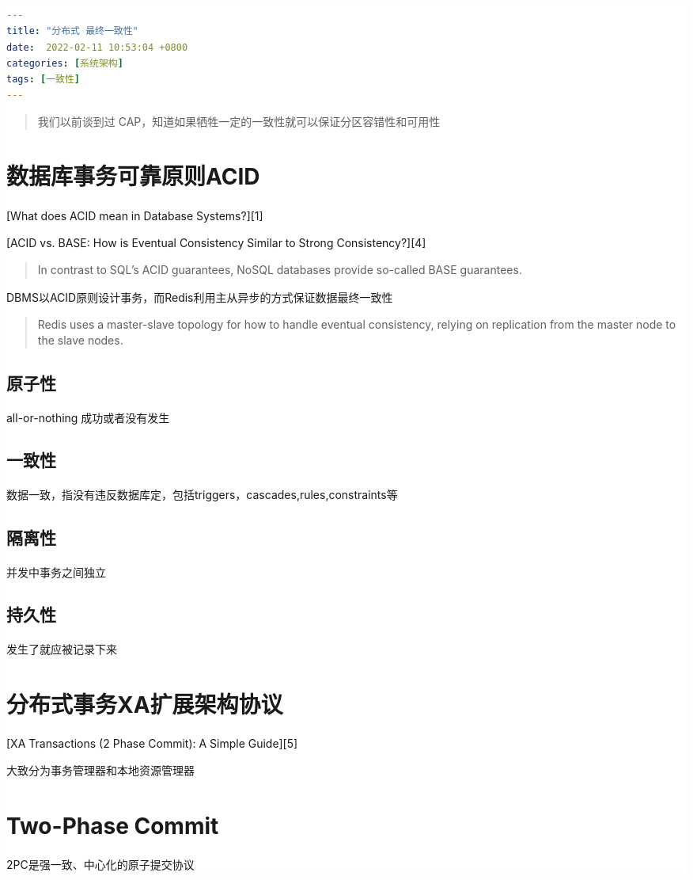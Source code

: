 ```yaml
---
title: "分布式 最终一致性"
date:  2022-02-11 10:53:04 +0800
categories: [系统架构]
tags: [一致性]
---
```


> 我们以前谈到过 CAP，知道如果牺牲一定的一致性就可以保证分区容错性和可用性

# 数据库事务可靠原则ACID

[What does ACID mean in Database Systems?][1]


[ACID vs. BASE: How is Eventual Consistency Similar to Strong Consistency?][4]

> In contrast to SQL’s ACID guarantees, NoSQL databases provide so-called BASE guarantees.

DBMS以ACID原则设计事务，而Redis利用主从异步的方式保证数据最终一致性

> Redis uses a master-slave topology for how to handle eventual consistency, relying on replication from the master node to the slave nodes.


## 原子性

all-or-nothing  成功或者没有发生

## 一致性

数据一致，指没有违反数据库定，包括triggers，cascades,rules,constraints等

## 隔离性

并发中事务之间独立

## 持久性

发生了就应被记录下来


# 分布式事务XA扩展架构协议

[XA Transactions (2 Phase Commit): A Simple Guide][5]

大致分为事务管理器和本地资源管理器

# Two-Phase Commit

2PC是强一致、中心化的原子提交协议
